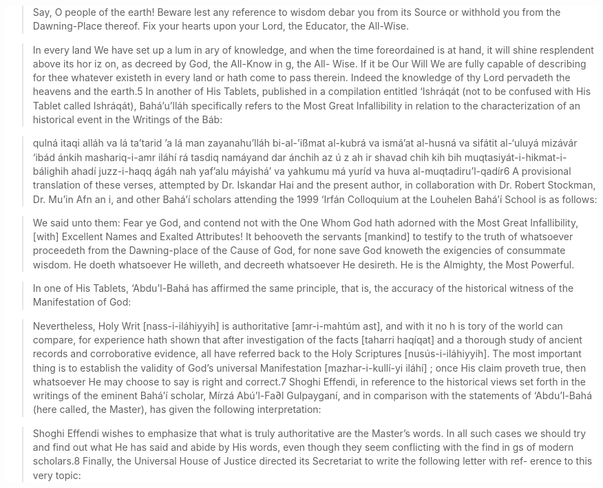 > Say, O people of the earth! Beware lest any reference to wisdom debar you from its Source or
> withhold you from the Dawning-Place thereof. Fix your hearts upon your Lord, the Educator,
the All-Wise.

> In every land We have set up a lum in ary of knowledge, and when the time foreordained is at
> hand, it will shine resplendent above its hor iz on, as decreed by God, the All-Know in g, the All-
> Wise. If it be Our Will We are fully capable of describing for thee whatever existeth in every
> land or hath come to pass therein. Indeed the knowledge of thy Lord pervadeth the heavens and
> the earth.5
In another of His Tablets, published in a compilation entitled ‘Ishráqát (not to be confused with His
Tablet called Ishráqát), Bahá’u’lláh specifically refers to the Most Great Infallibility in relation to the
characterization of an historical event in the Writings of the Báb:

> qulná itaqi alláh va lá ta’tarid ’a lá man zayanahu’lláh bi-al-’ißmat al-kubrá va ismá’at al-husná va
> sifátit al-‘uluyá mizávár ‘ibád ánkih mashariq-i-amr iláhí rá tasdiq namáyand dar ánchih az ú
> z ah ir shavad chih kih bih muqtasiyát-i-hikmat-i-bálighih ahadí juzz-i-haqq ágáh nah yaf’alu
> máyishá’ va yahkumu má yuríd va huva al-muqtadiru’l-qadír6
A provisional translation of these verses, attempted by Dr. Iskandar Hai and the present author, in
collaboration with Dr. Robert Stockman, Dr. Mu’in Afn an i, and other Bahá’í scholars attending the 1999
‘Irfán Colloquium at the Louhelen Bahá’í School is as follows:

> We said unto them: Fear ye God, and contend not with the One Whom God hath adorned with
> the Most Great Infallibility, [with] Excellent Names and Exalted Attributes! It behooveth the
> servants [mankind] to testify to the truth of whatsoever proceedeth from the Dawning-place of
> the Cause of God, for none save God knoweth the exigencies of consummate wisdom. He doeth
> whatsoever He willeth, and decreeth whatsoever He desireth. He is the Almighty, the Most
Powerful.

> In one of His Tablets, ‘Abdu’l-Bahá has affirmed the same principle, that is, the accuracy of
> the historical witness of the Manifestation of God:

> Nevertheless, Holy Writ [nass-i-iláhiyyih] is authoritative [amr-i-mahtúm ast], and with it no
> h is tory of the world can compare, for experience hath shown that after investigation of the
> facts [taharri haqíqat] and a thorough study of ancient records and corroborative evidence, all
> have referred back to the Holy Scriptures [nusús-i-iláhiyyih]. The most important thing is to
> establish the validity of God’s universal Manifestation [mazhar-i-kullí-yi iláhí] ; once His claim
> proveth true, then whatsoever He may choose to say is right and correct.7
Shoghi Effendi, in reference to the historical views set forth in the writings of the eminent Bahá’í
scholar, Mírzá Abú’l-Fa∂l Gulpayganí, and in comparison with the statements of ‘Abdu’l-Bahá (here
called, the Master), has given the following interpretation:

> Shoghi Effendi wishes to emphasize that what is truly authoritative are the Master’s words. In
> all such cases we should try and find out what He has said and abide by His words, even though
> they seem conflicting with the find in gs of modern scholars.8
Finally, the Universal House of Justice directed its Secretariat to write the following letter with ref-
erence to this very topic:
